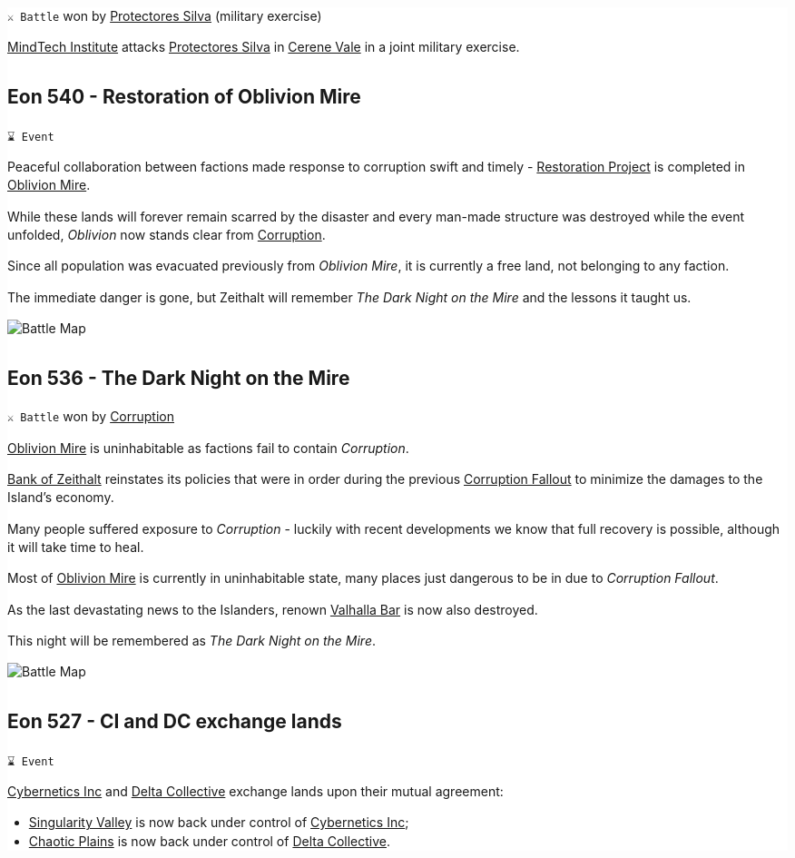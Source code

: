 `⚔️ Battle` won by [Protectores Silva](../refs/#7a60) (military exercise)

[MindTech Institute](../refs/#6550) attacks [Protectores Silva](../refs/#7a60) in [Cerene Vale](../refs/#3850) in a joint military exercise.


## <a id="eon0540"></a>Eon 540 - Restoration of Oblivion Mire

`⌛ Event`

Peaceful collaboration between factions made response to corruption swift and timely - [Restoration Project](../refs/#2390) is completed in [Oblivion Mire](../refs/#8840).

While these lands will forever remain scarred by the disaster and every man-made structure was destroyed while the event unfolded, _Oblivion_ now stands clear from [Corruption](../refs/#a2b0).

Since all population was evacuated previously from _Oblivion Mire_, it is currently a free land, not belonging to any faction.

The immediate danger is gone, but Zeithalt will remember _The Dark Night on the Mire_ and the lessons it taught us.

![Battle Map](../timeline/map/eon0540.png)

## <a id="eon0536"></a>Eon 536 - The Dark Night on the Mire

`⚔️ Battle` won by [Corruption](../refs/#a2b0)

[Oblivion Mire](../refs/#8840) is uninhabitable as factions fail to contain _Corruption_.

[Bank of Zeithalt](../refs/#ee50) reinstates its policies that were in order during the previous [Corruption Fallout](../refs/#17b0) to minimize the damages to the Island’s economy.

Many people suffered exposure to _Corruption_ - luckily with recent developments we know that full recovery is possible, although it will take time to heal.

Most of [Oblivion Mire](../refs/#8840) is currently in uninhabitable state, many places just dangerous to be in due to _Corruption Fallout_.

As the last devastating news to the Islanders, renown [Valhalla Bar](../refs/#8de0) is now also destroyed.

This night will be remembered as _The Dark Night on the Mire_.

![Battle Map](../timeline/map/eon0536.png)


## <a id="eon0527"></a>Eon 527 - CI and DC exchange lands

`⌛ Event`

[Cybernetics Inc](../refs/#80b0) and [Delta Collective](../refs/#8bc0) exchange lands upon their mutual agreement:
- [Singularity Valley](../refs/#dd30) is now back under control of [Cybernetics Inc](../refs/#80b0);
- [Chaotic Plains](../refs/#8a30) is now back under control of [Delta Collective](../refs/#8bc0).
